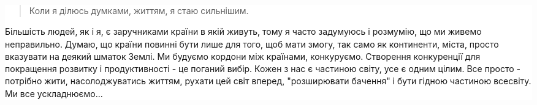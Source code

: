 > Коли я ділюсь думками, життям, я стаю сильнішим.

Більшість людей, як і я, є заручниками країни в якій живуть, тому я часто задумуюсь і розмумію, що ми живемо неправильно.
Думаю, що країни повинні бути лише для того, щоб мати змогу, так само як континенти, міста, просто вказувати на деякий шматок Землі.
Ми будуємо кордони між країнами, конкуруємо.
Створення конкуренції для покращення розвитку і продуктивності - це поганий вибір.
Кожен з нас є частиною світу, усе є одним цілим.
Все просто - потрібно жити, насолоджуватись життям, рухати цей світ вперед, "розширювати бачення" і бути гідною частиною всесвіту.
Ми все ускладнюємо...
